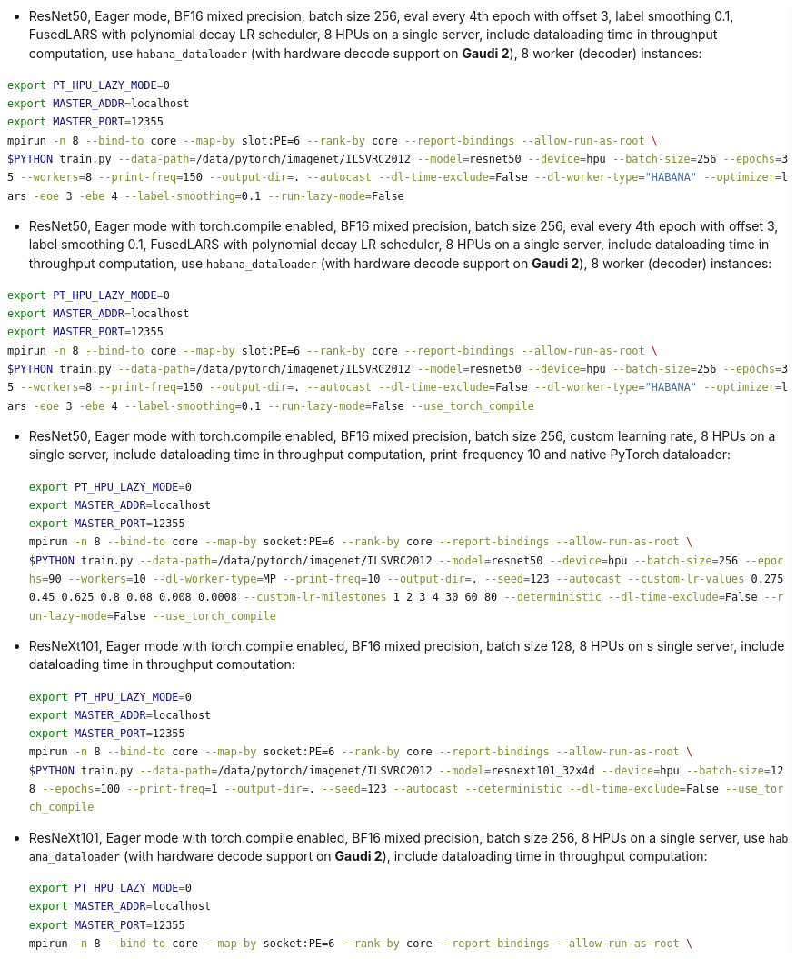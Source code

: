   - ResNet50, Eager mode, BF16 mixed precision, batch size 256, eval every 4th epoch with offset 3, label smoothing 0.1, FusedLARS with polynomial decay LR scheduler, 8 HPUs on a single server, include dataloading time in throughput computation, use `habana_dataloader` (with hardware decode support on **Gaudi 2**), 8 worker (decoder) instances:
  ```bash
  export PT_HPU_LAZY_MODE=0
  export MASTER_ADDR=localhost
  export MASTER_PORT=12355
  mpirun -n 8 --bind-to core --map-by slot:PE=6 --rank-by core --report-bindings --allow-run-as-root \
  $PYTHON train.py --data-path=/data/pytorch/imagenet/ILSVRC2012 --model=resnet50 --device=hpu --batch-size=256 --epochs=35 --workers=8 --print-freq=150 --output-dir=. --autocast --dl-time-exclude=False --dl-worker-type="HABANA" --optimizer=lars -eoe 3 -ebe 4 --label-smoothing=0.1 --run-lazy-mode=False
  ```

  - ResNet50, Eager mode with torch.compile enabled, BF16 mixed precision, batch size 256, eval every 4th epoch with offset 3, label smoothing 0.1, FusedLARS with polynomial decay LR scheduler, 8 HPUs on a single server, include dataloading time in throughput computation, use `habana_dataloader` (with hardware decode support on **Gaudi 2**), 8 worker (decoder) instances:
  ```bash
  export PT_HPU_LAZY_MODE=0
  export MASTER_ADDR=localhost
  export MASTER_PORT=12355
  mpirun -n 8 --bind-to core --map-by slot:PE=6 --rank-by core --report-bindings --allow-run-as-root \
  $PYTHON train.py --data-path=/data/pytorch/imagenet/ILSVRC2012 --model=resnet50 --device=hpu --batch-size=256 --epochs=35 --workers=8 --print-freq=150 --output-dir=. --autocast --dl-time-exclude=False --dl-worker-type="HABANA" --optimizer=lars -eoe 3 -ebe 4 --label-smoothing=0.1 --run-lazy-mode=False --use_torch_compile
  ```
- ResNet50, Eager mode with torch.compile enabled, BF16 mixed precision, batch size 256, custom learning rate, 8 HPUs on a single server, include dataloading time in throughput computation, print-frequency 10 and native PyTorch dataloader:
  ```bash
  export PT_HPU_LAZY_MODE=0
  export MASTER_ADDR=localhost
  export MASTER_PORT=12355
  mpirun -n 8 --bind-to core --map-by socket:PE=6 --rank-by core --report-bindings --allow-run-as-root \
  $PYTHON train.py --data-path=/data/pytorch/imagenet/ILSVRC2012 --model=resnet50 --device=hpu --batch-size=256 --epochs=90 --workers=10 --dl-worker-type=MP --print-freq=10 --output-dir=. --seed=123 --autocast --custom-lr-values 0.275 0.45 0.625 0.8 0.08 0.008 0.0008 --custom-lr-milestones 1 2 3 4 30 60 80 --deterministic --dl-time-exclude=False --run-lazy-mode=False --use_torch_compile
  ```
- ResNeXt101, Eager mode with torch.compile enabled, BF16 mixed precision, batch size 128, 8 HPUs on s single server, include dataloading time in throughput computation:
  ```bash
  export PT_HPU_LAZY_MODE=0
  export MASTER_ADDR=localhost
  export MASTER_PORT=12355
  mpirun -n 8 --bind-to core --map-by socket:PE=6 --rank-by core --report-bindings --allow-run-as-root \
  $PYTHON train.py --data-path=/data/pytorch/imagenet/ILSVRC2012 --model=resnext101_32x4d --device=hpu --batch-size=128 --epochs=100 --print-freq=1 --output-dir=. --seed=123 --autocast --deterministic --dl-time-exclude=False --use_torch_compile
  ```
- ResNeXt101, Eager mode with torch.compile enabled, BF16 mixed precision, batch size 256, 8 HPUs on a single server, use `habana_dataloader` (with hardware decode support on **Gaudi 2**), include dataloading time in throughput computation:
  ```bash
  export PT_HPU_LAZY_MODE=0
  export MASTER_ADDR=localhost
  export MASTER_PORT=12355
  mpirun -n 8 --bind-to core --map-by socket:PE=6 --rank-by core --report-bindings --allow-run-as-root \
  ```